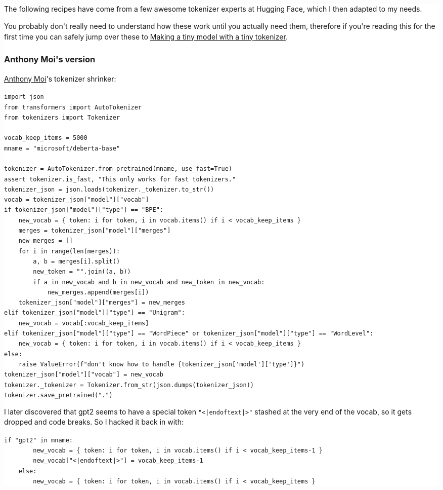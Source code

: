 The following recipes have come from a few awesome tokenizer experts at Hugging Face, which I then adapted to my needs.

You probably don't really need to understand how these work until you actually need them, therefore if you're reading this for the first time you can safely jump over these to [Making a tiny model with a tiny tokenizer](#making-a-tiny-model-with-a-tiny-tokenizer).

### Anthony Moi's version

[Anthony Moi](https://github.com/n1t0)'s tokenizer shrinker:

```
import json
from transformers import AutoTokenizer
from tokenizers import Tokenizer

vocab_keep_items = 5000
mname = "microsoft/deberta-base"

tokenizer = AutoTokenizer.from_pretrained(mname, use_fast=True)
assert tokenizer.is_fast, "This only works for fast tokenizers."
tokenizer_json = json.loads(tokenizer._tokenizer.to_str())
vocab = tokenizer_json["model"]["vocab"]
if tokenizer_json["model"]["type"] == "BPE":
    new_vocab = { token: i for token, i in vocab.items() if i < vocab_keep_items }
    merges = tokenizer_json["model"]["merges"]
    new_merges = []
    for i in range(len(merges)):
        a, b = merges[i].split()
        new_token = "".join((a, b))
        if a in new_vocab and b in new_vocab and new_token in new_vocab:
            new_merges.append(merges[i])
    tokenizer_json["model"]["merges"] = new_merges
elif tokenizer_json["model"]["type"] == "Unigram":
    new_vocab = vocab[:vocab_keep_items]
elif tokenizer_json["model"]["type"] == "WordPiece" or tokenizer_json["model"]["type"] == "WordLevel":
    new_vocab = { token: i for token, i in vocab.items() if i < vocab_keep_items }
else:
    raise ValueError(f"don't know how to handle {tokenizer_json['model']['type']}")
tokenizer_json["model"]["vocab"] = new_vocab
tokenizer._tokenizer = Tokenizer.from_str(json.dumps(tokenizer_json))
tokenizer.save_pretrained(".")
```

I later discovered that gpt2 seems to have a special token `"<|endoftext|>"` stashed at the very end of the vocab, so it gets dropped and code breaks. So I hacked it back in with:
```
if "gpt2" in mname:
        new_vocab = { token: i for token, i in vocab.items() if i < vocab_keep_items-1 }
        new_vocab["<|endoftext|>"] = vocab_keep_items-1
    else:
        new_vocab = { token: i for token, i in vocab.items() if i < vocab_keep_items }
```
